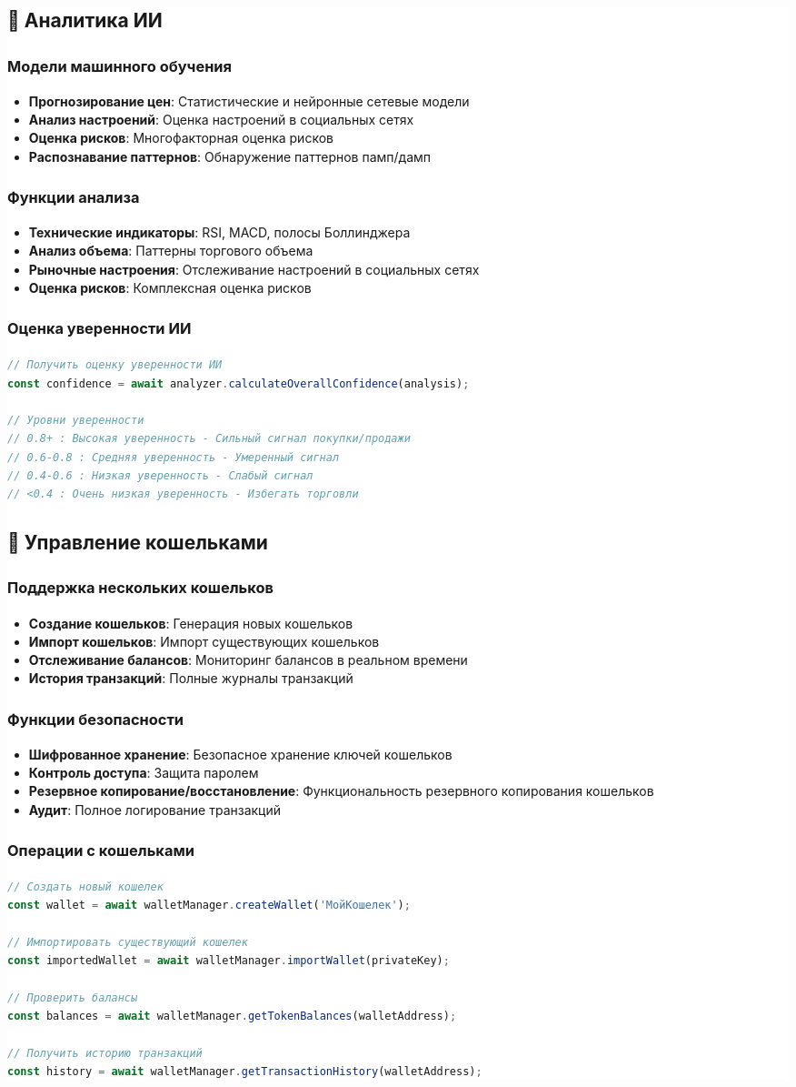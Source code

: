 ## 🤖 Аналитика ИИ

### Модели машинного обучения

- **Прогнозирование цен**: Статистические и нейронные сетевые модели
- **Анализ настроений**: Оценка настроений в социальных сетях
- **Оценка рисков**: Многофакторная оценка рисков
- **Распознавание паттернов**: Обнаружение паттернов памп/дамп

### Функции анализа

- **Технические индикаторы**: RSI, MACD, полосы Боллинджера
- **Анализ объема**: Паттерны торгового объема
- **Рыночные настроения**: Отслеживание настроений в социальных сетях
- **Оценка рисков**: Комплексная оценка рисков

### Оценка уверенности ИИ

```javascript
// Получить оценку уверенности ИИ
const confidence = await analyzer.calculateOverallConfidence(analysis);

// Уровни уверенности
// 0.8+ : Высокая уверенность - Сильный сигнал покупки/продажи
// 0.6-0.8 : Средняя уверенность - Умеренный сигнал
// 0.4-0.6 : Низкая уверенность - Слабый сигнал
// <0.4 : Очень низкая уверенность - Избегать торговли
```

## 🏦 Управление кошельками

### Поддержка нескольких кошельков

- **Создание кошельков**: Генерация новых кошельков
- **Импорт кошельков**: Импорт существующих кошельков
- **Отслеживание балансов**: Мониторинг балансов в реальном времени
- **История транзакций**: Полные журналы транзакций

### Функции безопасности

- **Шифрованное хранение**: Безопасное хранение ключей кошельков
- **Контроль доступа**: Защита паролем
- **Резервное копирование/восстановление**: Функциональность резервного копирования кошельков
- **Аудит**: Полное логирование транзакций

### Операции с кошельками

```javascript
// Создать новый кошелек
const wallet = await walletManager.createWallet('МойКошелек');

// Импортировать существующий кошелек
const importedWallet = await walletManager.importWallet(privateKey);

// Проверить балансы
const balances = await walletManager.getTokenBalances(walletAddress);

// Получить историю транзакций
const history = await walletManager.getTransactionHistory(walletAddress);
```
